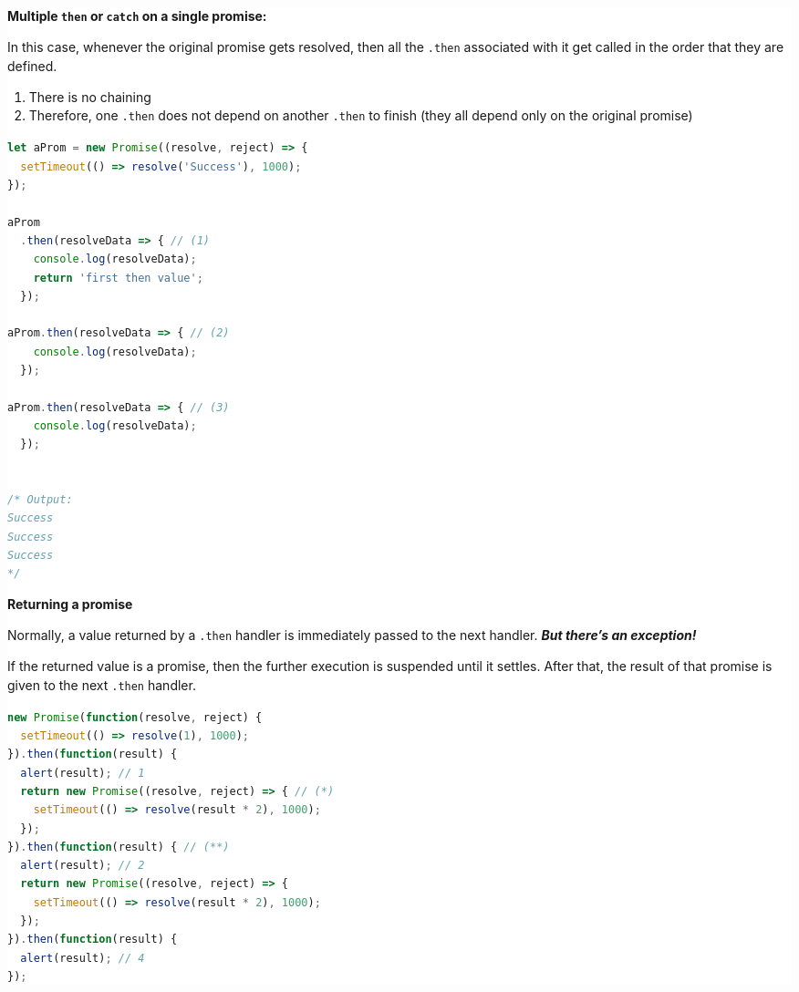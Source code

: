 **Multiple `then` or `catch` on a single promise:**

In this case, whenever the original promise gets resolved, then all the `.then` associated with it get called in the order that they are defined.

1. There is no chaining
2. Therefore, one `.then` does not depend on another `.then` to finish (they all depend only on the original promise)

```javascript
let aProm = new Promise((resolve, reject) => {
  setTimeout(() => resolve('Success'), 1000);
});

aProm
  .then(resolveData => { // (1)
    console.log(resolveData);
    return 'first then value';
  });

aProm.then(resolveData => { // (2)
    console.log(resolveData);
  });
  
aProm.then(resolveData => { // (3)
    console.log(resolveData);
  });


/* Output:
Success
Success
Success
*/
```

**Returning a promise**

Normally, a value returned by a `.then` handler is immediately passed to the next handler. ***But there’s an exception!***

If the returned value is a promise, then the further execution is suspended until it settles. After that, the result of that promise is given to the next `.then` handler.

```javascript
new Promise(function(resolve, reject) {
  setTimeout(() => resolve(1), 1000);
}).then(function(result) {
  alert(result); // 1
  return new Promise((resolve, reject) => { // (*)
    setTimeout(() => resolve(result * 2), 1000);
  });
}).then(function(result) { // (**)
  alert(result); // 2
  return new Promise((resolve, reject) => {
    setTimeout(() => resolve(result * 2), 1000);
  });
}).then(function(result) {
  alert(result); // 4
});
```

